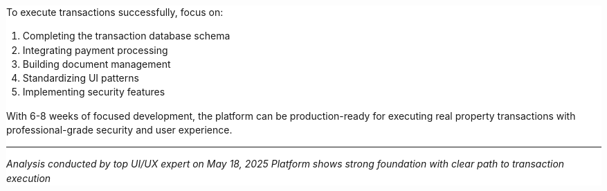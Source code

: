 To execute transactions successfully, focus on:
1. Completing the transaction database schema
2. Integrating payment processing
3. Building document management
4. Standardizing UI patterns
5. Implementing security features

With 6-8 weeks of focused development, the platform can be production-ready for executing real property transactions with professional-grade security and user experience.

---

*Analysis conducted by top UI/UX expert on May 18, 2025*
*Platform shows strong foundation with clear path to transaction execution*